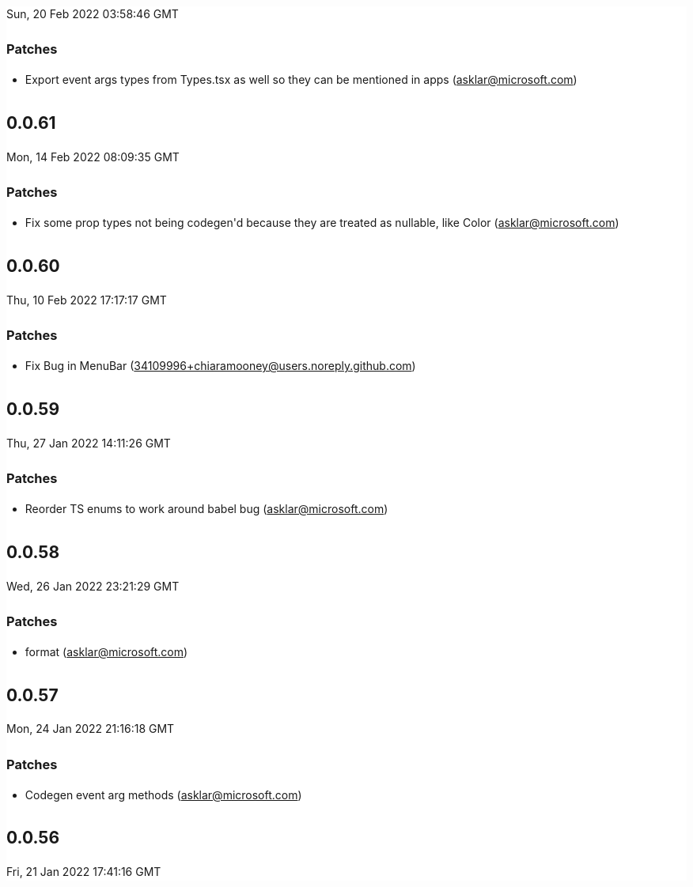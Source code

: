 Sun, 20 Feb 2022 03:58:46 GMT

### Patches

- Export event args types from Types.tsx as well so they can be mentioned in apps (asklar@microsoft.com)

## 0.0.61

Mon, 14 Feb 2022 08:09:35 GMT

### Patches

- Fix some prop types not being codegen'd because they are treated as nullable, like Color (asklar@microsoft.com)

## 0.0.60

Thu, 10 Feb 2022 17:17:17 GMT

### Patches

- Fix Bug in MenuBar (34109996+chiaramooney@users.noreply.github.com)

## 0.0.59

Thu, 27 Jan 2022 14:11:26 GMT

### Patches

- Reorder TS enums to work around babel bug (asklar@microsoft.com)

## 0.0.58

Wed, 26 Jan 2022 23:21:29 GMT

### Patches

- format (asklar@microsoft.com)

## 0.0.57

Mon, 24 Jan 2022 21:16:18 GMT

### Patches

- Codegen event arg methods (asklar@microsoft.com)

## 0.0.56

Fri, 21 Jan 2022 17:41:16 GMT
